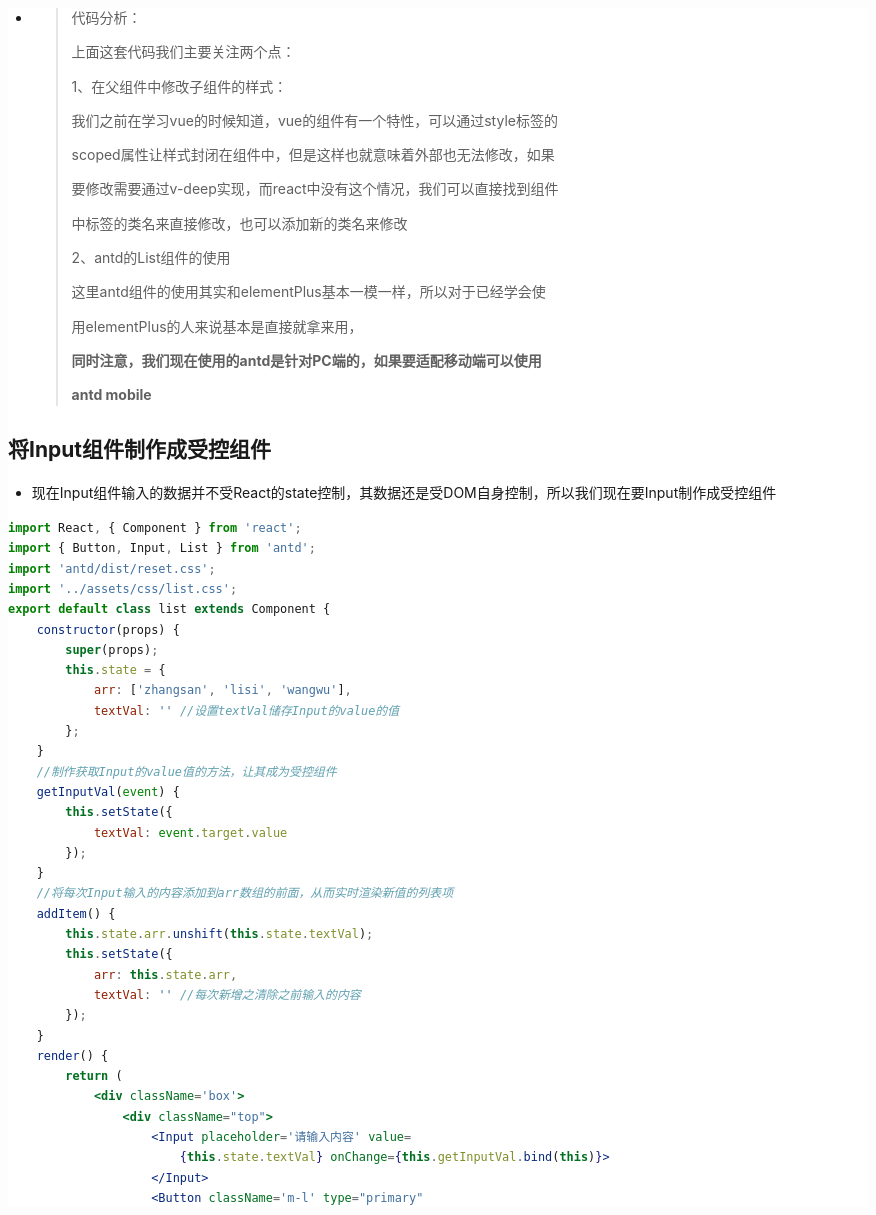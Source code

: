   

- > 代码分析：
  >
  > 上面这套代码我们主要关注两个点：
  >
  > 1、在父组件中修改子组件的样式：
  >
  > 我们之前在学习vue的时候知道，vue的组件有一个特性，可以通过style标签的
  >
  > scoped属性让样式封闭在组件中，但是这样也就意味着外部也无法修改，如果
  >
  > 要修改需要通过v-deep实现，而react中没有这个情况，我们可以直接找到组件
  >
  > 中标签的类名来直接修改，也可以添加新的类名来修改
  >
  > 2、antd的List组件的使用
  >
  > 这里antd组件的使用其实和elementPlus基本一模一样，所以对于已经学会使
  >
  > 用elementPlus的人来说基本是直接就拿来用，
  >
  > **同时注意，我们现在使用的antd是针对PC端的，如果要适配移动端可以使用**
  >
  > **antd mobile**

## 将Input组件制作成受控组件

- 现在Input组件输入的数据并不受React的state控制，其数据还是受DOM自身控制，所以我们现在要Input制作成受控组件

```jsx
import React, { Component } from 'react';
import { Button, Input, List } from 'antd';
import 'antd/dist/reset.css';
import '../assets/css/list.css';
export default class list extends Component {
    constructor(props) {
        super(props);
        this.state = {
            arr: ['zhangsan', 'lisi', 'wangwu'],
            textVal: '' //设置textVal储存Input的value的值
        };
    }
    //制作获取Input的value值的方法，让其成为受控组件
    getInputVal(event) {
        this.setState({
            textVal: event.target.value
        });
    }
    //将每次Input输入的内容添加到arr数组的前面，从而实时渲染新值的列表项
    addItem() {
        this.state.arr.unshift(this.state.textVal);
        this.setState({
            arr: this.state.arr,
            textVal: '' //每次新增之清除之前输入的内容
        });
    }
    render() {
        return (
            <div className='box'>
                <div className="top">
                    <Input placeholder='请输入内容' value=
                        {this.state.textVal} onChange={this.getInputVal.bind(this)}>
                    </Input>
                    <Button className='m-l' type="primary"
```